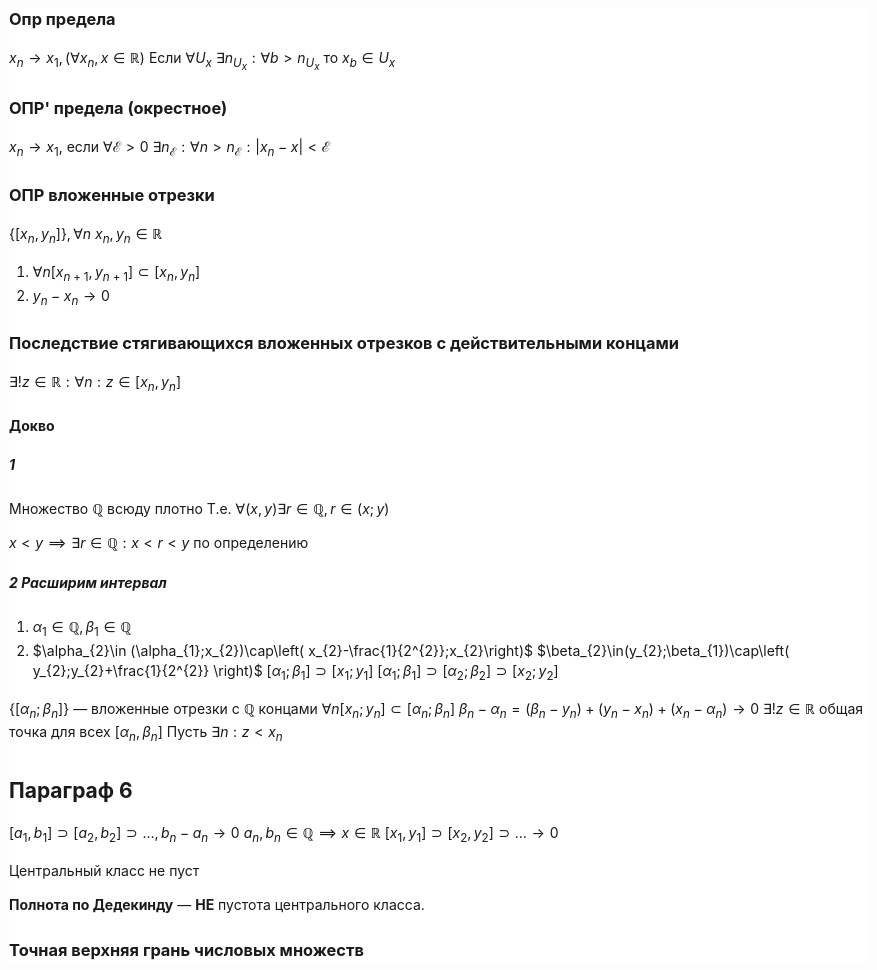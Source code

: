 ### Опр предела

$x_{n}\to x_{1}, (\forall x_{n},x \in \mathbb{R})$
Если $\forall U_{x}\ \exists n_{U_{x}}:\forall b>n_{U_{x}}$
то $x_{b}\in U_{x}$

### ОПР' предела (окрестное)

$x_{n}\to x_{1}$, если $\forall\mathcal{E}>0\ \exists n_{\mathcal{E}}:\forall n>n_{\mathcal{E}}:|x_{n}-x|<\mathcal{E}$

### ОПР вложенные отрезки
$\{[x_{n},y_{n}]\}, \forall n\ x_{n},y_{n}\in \mathbb{R}$

1. $\forall n [x_{n+1},y_{n+1}]\subset[x_{n},y_{n}]$
2. $y_{n}-x_{n}\to0$

### Последствие стягивающихся вложенных отрезков с действительными концами

$\exists!z\in \mathbb{R}:\forall n:z\in[x_{n},y_{n}]$

#### Докво

##### 1
Множество $\mathbb{Q}$ всюду плотно
Т.е. $\forall(x,y)\exists r\in \mathbb{Q},r\in(x;y)$

$x<y\implies \exists r\in \mathbb{Q}: x<r<y$ по определению

##### 2 Расширим интервал
1. $\alpha_{1}\in \mathbb{Q},\beta_{1}\in \mathbb{Q}$ 
2. $\alpha_{2}\in (\alpha_{1};x_{2})\cap\left( x_{2}-\frac{1}{2^{2}};x_{2}\right)$
   $\beta_{2}\in(y_{2};\beta_{1})\cap\left( y_{2};y_{2}+\frac{1}{2^{2}} \right)$
   $[\alpha_{1};\beta_{1}]\supset[x_{1};y_{1}]$
   $[\alpha_{1};\beta_{1}]\supset [\alpha_{2};\beta_{2}]\supset[x_{2};y_{2}]$

$\{ [\alpha_{n};\beta_{n}] \}$ — вложенные отрезки с $\mathbb{Q}$ концами
$\forall n[x_{n};y_{n}]\subset[\alpha_{n};\beta_{n}]$
$\beta_{n}-\alpha_{n}=(\beta_{n}-y_{n})+(y_{n}-x_{n})+(x_{n}-\alpha_{n})\to 0$
$\exists!z\in \mathbb{R}$ общая точка для всех $[\alpha_{n},\beta_{n}]$
Пусть $\exists n: z<x_{n}$

## Параграф 6

$[a_{1},b_{1}]\supset[a_{2},b_{2}]\supset\dots,b_{n}- a_{n}\to{0}$
$a_{n},b_{n}\in \mathbb{Q}\implies x \in \mathbb{R}$
$[x_{1},y_{1}]\supset[x_{2},y_{2}]\supset\dots \to0$

Центральный класс не пуст

**Полнота по Дедекинду** — **НЕ** пустота центрального класса.

### Точная верхняя грань числовых множеств
